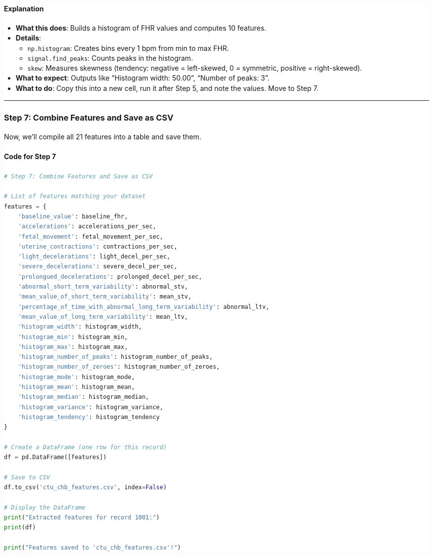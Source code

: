 #### Explanation
- **What this does**: Builds a histogram of FHR values and computes 10 features.
- **Details**:
  - `np.histogram`: Creates bins every 1 bpm from min to max FHR.
  - `signal.find_peaks`: Counts peaks in the histogram.
  - `skew`: Measures skewness (tendency: negative = left-skewed, 0 = symmetric, positive = right-skewed).
- **What to expect**: Outputs like “Histogram width: 50.00”, “Number of peaks: 3”.
- **What to do**: Copy this into a new cell, run it after Step 5, and note the values. Move to Step 7.

---

### Step 7: Combine Features and Save as CSV
Now, we’ll compile all 21 features into a table and save them.

#### Code for Step 7
```python
# Step 7: Combine Features and Save as CSV

# List of features matching your dataset
features = {
    'baseline_value': baseline_fhr,
    'accelerations': accelerations_per_sec,
    'fetal_movement': fetal_movement_per_sec,
    'uterine_contractions': contractions_per_sec,
    'light_decelerations': light_decel_per_sec,
    'severe_decelerations': severe_decel_per_sec,
    'prolongued_decelerations': prolonged_decel_per_sec,
    'abnormal_short_term_variability': abnormal_stv,
    'mean_value_of_short_term_variability': mean_stv,
    'percentage_of_time_with_abnormal_long_term_variability': abnormal_ltv,
    'mean_value_of_long_term_variability': mean_ltv,
    'histogram_width': histogram_width,
    'histogram_min': histogram_min,
    'histogram_max': histogram_max,
    'histogram_number_of_peaks': histogram_number_of_peaks,
    'histogram_number_of_zeroes': histogram_number_of_zeroes,
    'histogram_mode': histogram_mode,
    'histogram_mean': histogram_mean,
    'histogram_median': histogram_median,
    'histogram_variance': histogram_variance,
    'histogram_tendency': histogram_tendency
}

# Create a DataFrame (one row for this record)
df = pd.DataFrame([features])

# Save to CSV
df.to_csv('ctu_chb_features.csv', index=False)

# Display the DataFrame
print("Extracted features for record 1001:")
print(df)

print("Features saved to 'ctu_chb_features.csv'!")
```
